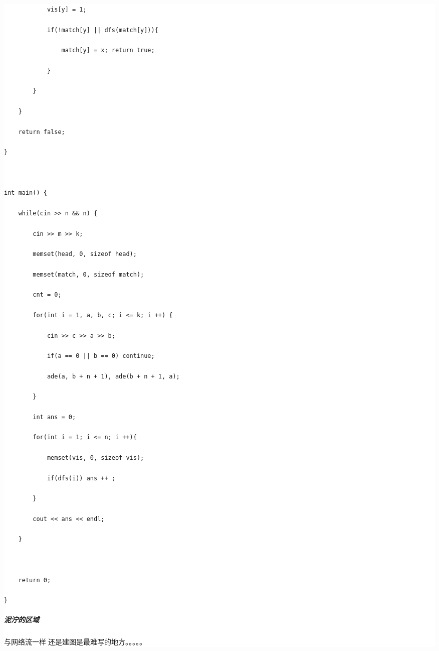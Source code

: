                 vis[y] = 1;

                if(!match[y] || dfs(match[y])){

                    match[y] = x; return true;

                }

            }

        } 

        return false;

    }

    

    int main() {

        while(cin >> n && n) {

            cin >> m >> k;

            memset(head, 0, sizeof head);

            memset(match, 0, sizeof match);

            cnt = 0;

            for(int i = 1, a, b, c; i <= k; i ++) {

                cin >> c >> a >> b;

                if(a == 0 || b == 0) continue;

                ade(a, b + n + 1), ade(b + n + 1, a);

            }

            int ans = 0;

            for(int i = 1; i <= n; i ++){

                memset(vis, 0, sizeof vis);

                if(dfs(i)) ans ++ ;

            }

            cout << ans << endl;

        }

        

        return 0;

    }

    

##### 泥泞的区域

与网络流一样 还是建图是最难写的地方。。。。。

    